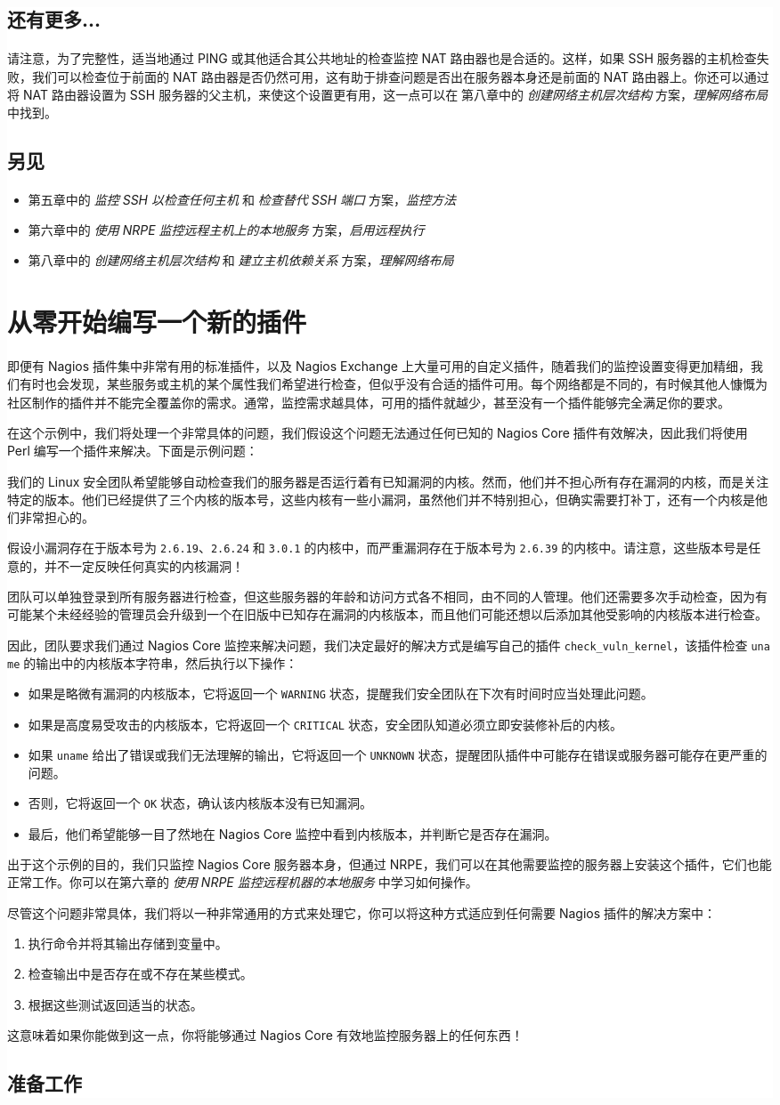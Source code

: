 ## 还有更多...

请注意，为了完整性，适当地通过 PING 或其他适合其公共地址的检查监控 NAT 路由器也是合适的。这样，如果 SSH 服务器的主机检查失败，我们可以检查位于前面的 NAT 路由器是否仍然可用，这有助于排查问题是否出在服务器本身还是前面的 NAT 路由器上。你还可以通过将 NAT 路由器设置为 SSH 服务器的父主机，来使这个设置更有用，这一点可以在 第八章中的 *创建网络主机层次结构* 方案，*理解网络布局* 中找到。

## 另见

+   第五章中的 *监控 SSH 以检查任何主机* 和 *检查替代 SSH 端口* 方案，*监控方法*

+   第六章中的 *使用 NRPE 监控远程主机上的本地服务* 方案，*启用远程执行*

+   第八章中的 *创建网络主机层次结构* 和 *建立主机依赖关系* 方案，*理解网络布局*

# 从零开始编写一个新的插件

即便有 Nagios 插件集中非常有用的标准插件，以及 Nagios Exchange 上大量可用的自定义插件，随着我们的监控设置变得更加精细，我们有时也会发现，某些服务或主机的某个属性我们希望进行检查，但似乎没有合适的插件可用。每个网络都是不同的，有时候其他人慷慨为社区制作的插件并不能完全覆盖你的需求。通常，监控需求越具体，可用的插件就越少，甚至没有一个插件能够完全满足你的要求。

在这个示例中，我们将处理一个非常具体的问题，我们假设这个问题无法通过任何已知的 Nagios Core 插件有效解决，因此我们将使用 Perl 编写一个插件来解决。下面是示例问题：

我们的 Linux 安全团队希望能够自动检查我们的服务器是否运行着有已知漏洞的内核。然而，他们并不担心所有存在漏洞的内核，而是关注特定的版本。他们已经提供了三个内核的版本号，这些内核有一些小漏洞，虽然他们并不特别担心，但确实需要打补丁，还有一个内核是他们非常担心的。

假设小漏洞存在于版本号为 `2.6.19`、`2.6.24` 和 `3.0.1` 的内核中，而严重漏洞存在于版本号为 `2.6.39` 的内核中。请注意，这些版本号是任意的，并不一定反映任何真实的内核漏洞！

团队可以单独登录到所有服务器进行检查，但这些服务器的年龄和访问方式各不相同，由不同的人管理。他们还需要多次手动检查，因为有可能某个未经经验的管理员会升级到一个在旧版中已知存在漏洞的内核版本，而且他们可能还想以后添加其他受影响的内核版本进行检查。

因此，团队要求我们通过 Nagios Core 监控来解决问题，我们决定最好的解决方式是编写自己的插件 `check_vuln_kernel`，该插件检查 `uname` 的输出中的内核版本字符串，然后执行以下操作：

+   如果是略微有漏洞的内核版本，它将返回一个 `WARNING` 状态，提醒我们安全团队在下次有时间时应当处理此问题。

+   如果是高度易受攻击的内核版本，它将返回一个 `CRITICAL` 状态，安全团队知道必须立即安装修补后的内核。

+   如果 `uname` 给出了错误或我们无法理解的输出，它将返回一个 `UNKNOWN` 状态，提醒团队插件中可能存在错误或服务器可能存在更严重的问题。

+   否则，它将返回一个 `OK` 状态，确认该内核版本没有已知漏洞。

+   最后，他们希望能够一目了然地在 Nagios Core 监控中看到内核版本，并判断它是否存在漏洞。

出于这个示例的目的，我们只监控 Nagios Core 服务器本身，但通过 NRPE，我们可以在其他需要监控的服务器上安装这个插件，它们也能正常工作。你可以在第六章的 *使用 NRPE 监控远程机器的本地服务* 中学习如何操作。

尽管这个问题非常具体，我们将以一种非常通用的方式来处理它，你可以将这种方式适应到任何需要 Nagios 插件的解决方案中：

1.  执行命令并将其输出存储到变量中。

1.  检查输出中是否存在或不存在某些模式。

1.  根据这些测试返回适当的状态。

这意味着如果你能做到这一点，你将能够通过 Nagios Core 有效地监控服务器上的任何东西！

## 准备工作
